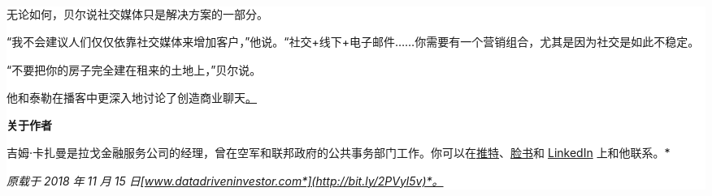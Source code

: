 无论如何，贝尔说社交媒体只是解决方案的一部分。

“我不会建议人们仅仅依靠社交媒体来增加客户，”他说。“社交+线下+电子邮件……你需要有一个营销组合，尤其是因为社交是如此不稳定。

“不要把你的房子完全建在租来的土地上，”贝尔说。

他和泰勒在播客中更深入地讨论了创造商业聊天[。](https://diymarketers.com/how-to-create-chatter-about-your-business/)

**关于作者**

吉姆·卡扎曼是拉戈金融服务公司的经理，曾在空军和联邦政府的公共事务部门工作。你可以在[推特](https://twitter.com/JKatzaman)、[脸书](https://www.facebook.com/jim.katzaman)和 [LinkedIn](https://www.linkedin.com/in/jim-katzaman-33641b21/) 上和他联系。* 

**原载于 2018 年 11 月 15 日*[*www.datadriveninvestor.com*](http://bit.ly/2PVyl5v)*。**